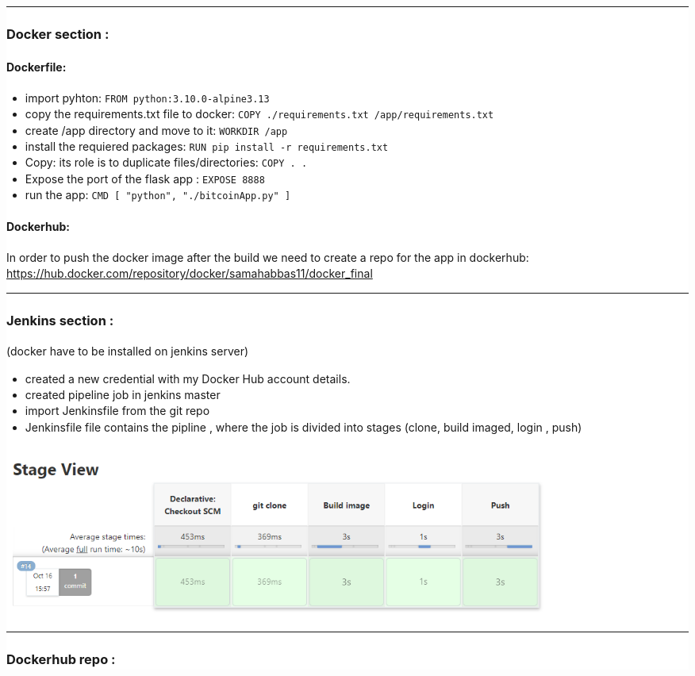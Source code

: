 _______________________________________________
 ### Docker section  :
 #### Dockerfile:
- import pyhton: ```FROM python:3.10.0-alpine3.13```
- copy the requirements.txt file to docker: ```COPY ./requirements.txt /app/requirements.txt```
- create /app directory and move to it: ```WORKDIR /app```
- install the requiered packages: ```RUN pip install -r requirements.txt```
- Copy: its role is to duplicate files/directories: ``COPY . .``
- Expose the port of the flask app : ``EXPOSE 8888``
- run the app: ```CMD [ "python", "./bitcoinApp.py" ]```

#### Dockerhub:
In order to push the docker image after the build we need to create a repo for the app in dockerhub:
https://hub.docker.com/repository/docker/samahabbas11/docker_final


_______________________________________________
 ### Jenkins section  :
 (docker have to be installed on jenkins server)
 - created a new credential with my Docker Hub account details. 
 - created pipeline job in jenkins master
 - import Jenkinsfile from the git repo
 - Jenkinsfile file contains the pipline , where the job is divided into stages (clone, build imaged, login , push)
 
<img width="700" alt="screenshot" src="screenshots/bit_jenkins.png">

_______________________________________________
 ### Dockerhub repo  :
 